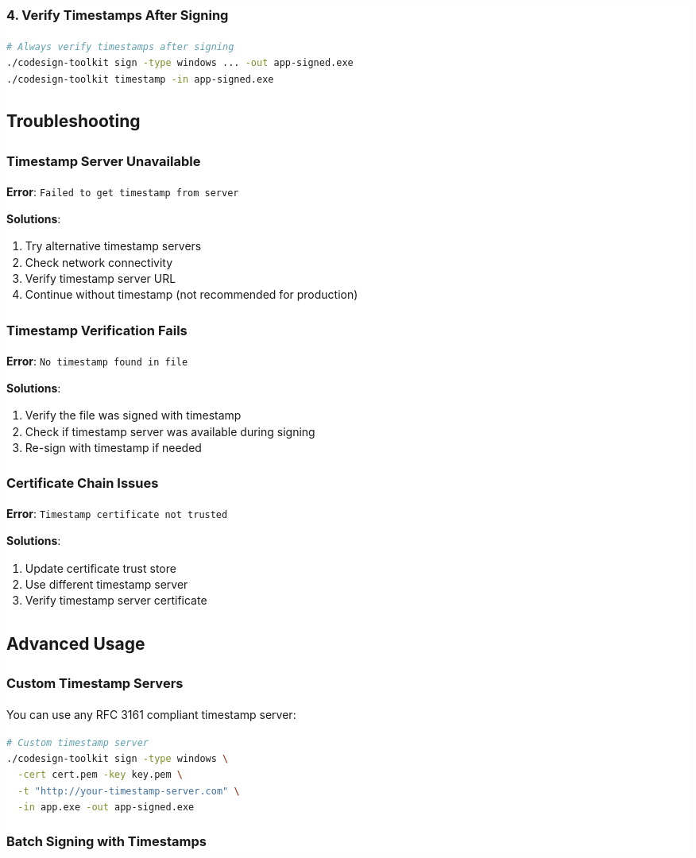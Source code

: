 ### 4. Verify Timestamps After Signing

```bash
# Always verify timestamps after signing
./codesign-toolkit sign -type windows ... -out app-signed.exe
./codesign-toolkit timestamp -in app-signed.exe
```

## Troubleshooting

### Timestamp Server Unavailable

**Error**: `Failed to get timestamp from server`

**Solutions**:
1. Try alternative timestamp servers
2. Check network connectivity
3. Verify timestamp server URL
4. Continue without timestamp (not recommended for production)

### Timestamp Verification Fails

**Error**: `No timestamp found in file`

**Solutions**:
1. Verify the file was signed with timestamp
2. Check if timestamp server was available during signing
3. Re-sign with timestamp if needed

### Certificate Chain Issues

**Error**: `Timestamp certificate not trusted`

**Solutions**:
1. Update certificate trust store
2. Use different timestamp server
3. Verify timestamp server certificate

## Advanced Usage

### Custom Timestamp Servers

You can use any RFC 3161 compliant timestamp server:

```bash
# Custom timestamp server
./codesign-toolkit sign -type windows \
  -cert cert.pem -key key.pem \
  -t "http://your-timestamp-server.com" \
  -in app.exe -out app-signed.exe
```

### Batch Signing with Timestamps
